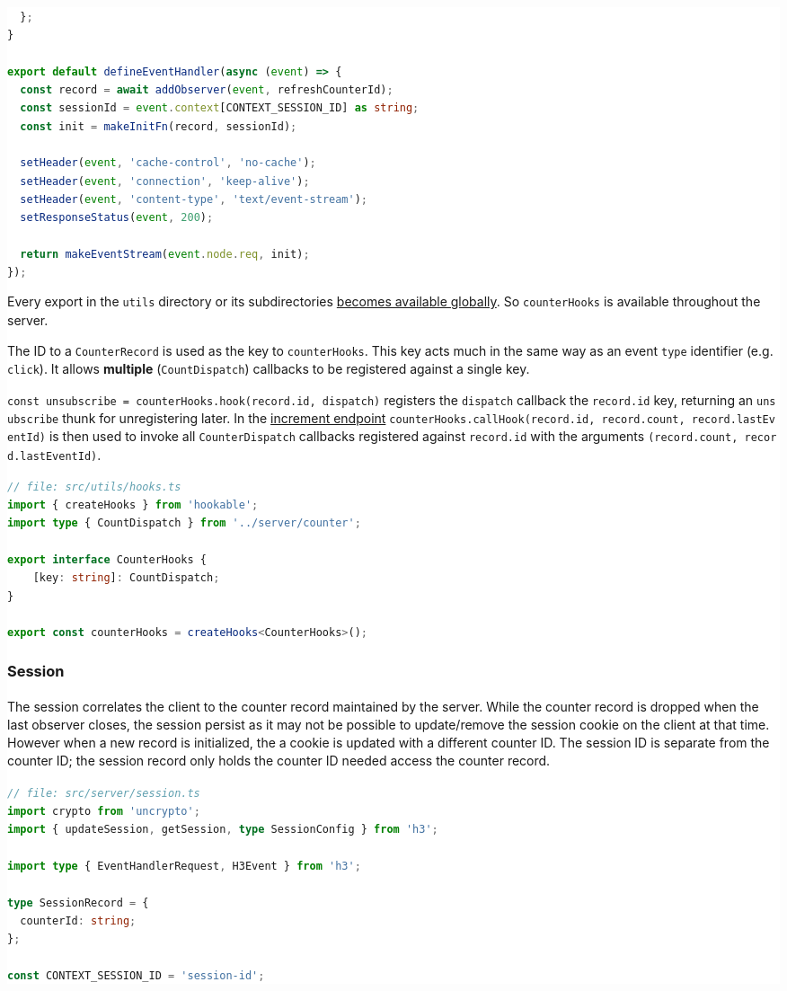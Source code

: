 ```TypeScript
  };
}

export default defineEventHandler(async (event) => {
  const record = await addObserver(event, refreshCounterId);
  const sessionId = event.context[CONTEXT_SESSION_ID] as string;
  const init = makeInitFn(record, sessionId);

  setHeader(event, 'cache-control', 'no-cache');
  setHeader(event, 'connection', 'keep-alive');
  setHeader(event, 'content-type', 'text/event-stream');
  setResponseStatus(event, 200);

  return makeEventStream(event.node.req, init);
});
```

Every export in the `utils` directory or its subdirectories [becomes available globally](https://nitro.unjs.io/guide/utils).
So `counterHooks` is available throughout the server. 

The ID to a `CounterRecord` is used as the key to `counterHooks`.
This key acts much in the same way as an event `type` identifier (e.g. `click`). 
It allows **multiple** (`CountDispatch`) callbacks to be registered against a single key.

`const unsubscribe = counterHooks.hook(record.id, dispatch)` registers the `dispatch` callback the `record.id` key, returning an `unsubscribe` thunk for unregistering later. 
In the [increment endpoint](#increment-endpoint) `counterHooks.callHook(record.id, record.count, record.lastEventId)` is then used to invoke all `CounterDispatch` callbacks registered against `record.id` with the arguments `(record.count, record.lastEventId)`.

```TypeScript
// file: src/utils/hooks.ts
import { createHooks } from 'hookable';
import type { CountDispatch } from '../server/counter';

export interface CounterHooks {
	[key: string]: CountDispatch;
}

export const counterHooks = createHooks<CounterHooks>();
```


### Session

The session correlates the client to the counter record maintained by the server.
While the counter record is dropped when the last observer closes, the session persist as it may not be possible to update/remove the session cookie on the client at that time.
However when a new record is initialized, the a cookie is updated with a different counter ID.
The session ID is separate from the counter ID; the session record only holds the counter ID needed access the counter record. 

```TypeScript
// file: src/server/session.ts
import crypto from 'uncrypto';
import { updateSession, getSession, type SessionConfig } from 'h3';

import type { EventHandlerRequest, H3Event } from 'h3';

type SessionRecord = {
  counterId: string;
};

const CONTEXT_SESSION_ID = 'session-id';

```